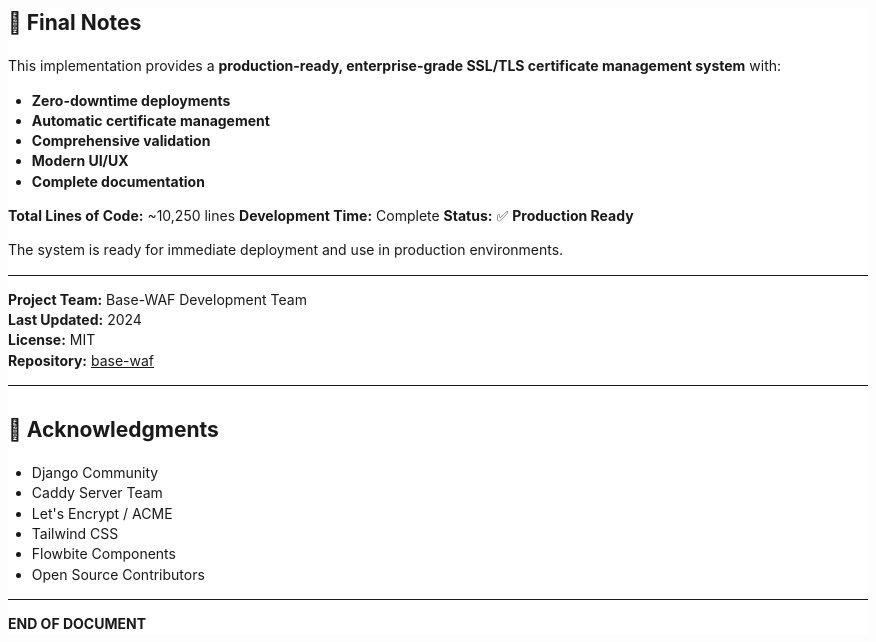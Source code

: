 
## 🎉 Final Notes

This implementation provides a **production-ready, enterprise-grade SSL/TLS certificate management system** with:

- **Zero-downtime deployments**
- **Automatic certificate management**
- **Comprehensive validation**
- **Modern UI/UX**
- **Complete documentation**

**Total Lines of Code:** ~10,250 lines
**Development Time:** Complete
**Status:** ✅ **Production Ready**

The system is ready for immediate deployment and use in production environments.

---

**Project Team:** Base-WAF Development Team  
**Last Updated:** 2024  
**License:** MIT  
**Repository:** [base-waf](https://github.com/your-org/base-waf)

---

## 🙏 Acknowledgments

- Django Community
- Caddy Server Team
- Let's Encrypt / ACME
- Tailwind CSS
- Flowbite Components
- Open Source Contributors

---

**END OF DOCUMENT**